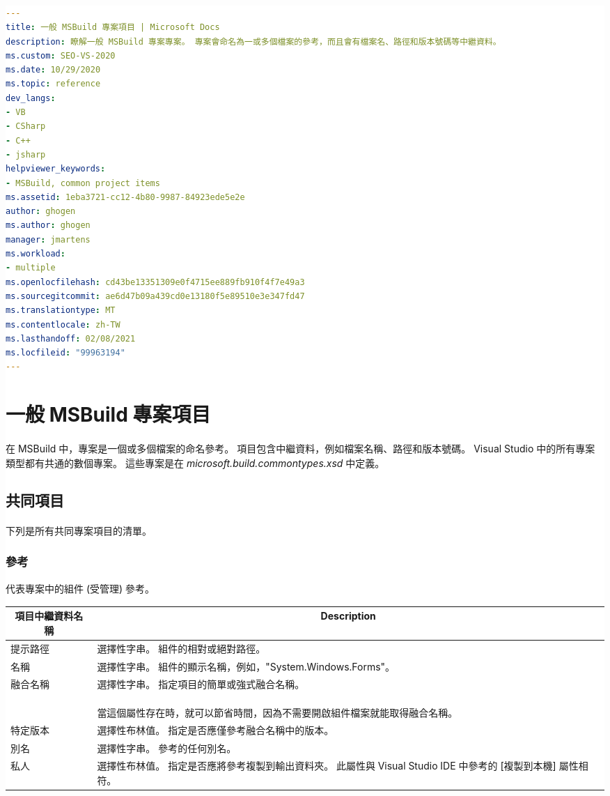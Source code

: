 ```yaml
---
title: 一般 MSBuild 專案項目 | Microsoft Docs
description: 瞭解一般 MSBuild 專案專案。 專案會命名為一或多個檔案的參考，而且會有檔案名、路徑和版本號碼等中繼資料。
ms.custom: SEO-VS-2020
ms.date: 10/29/2020
ms.topic: reference
dev_langs:
- VB
- CSharp
- C++
- jsharp
helpviewer_keywords:
- MSBuild, common project items
ms.assetid: 1eba3721-cc12-4b80-9987-84923ede5e2e
author: ghogen
ms.author: ghogen
manager: jmartens
ms.workload:
- multiple
ms.openlocfilehash: cd43be13351309e0f4715ee889fb910f4f7e49a3
ms.sourcegitcommit: ae6d47b09a439cd0e13180f5e89510e3e347fd47
ms.translationtype: MT
ms.contentlocale: zh-TW
ms.lasthandoff: 02/08/2021
ms.locfileid: "99963194"
---
```

# <a name="common-msbuild-project-items"></a>一般 MSBuild 專案項目

在 MSBuild 中，專案是一個或多個檔案的命名參考。 項目包含中繼資料，例如檔案名稱、路徑和版本號碼。 Visual Studio 中的所有專案類型都有共通的數個專案。 這些專案是在 *microsoft.build.commontypes.xsd* 中定義。

## <a name="common-items"></a>共同項目

下列是所有共同專案項目的清單。

### <a name="reference"></a>參考

代表專案中的組件 (受管理) 參考。

|項目中繼資料名稱|Description|
|---------------|-----------------|
|提示路徑|選擇性字串。 組件的相對或絕對路徑。|
|名稱|選擇性字串。 組件的顯示名稱，例如，"System.Windows.Forms"。|
|融合名稱|選擇性字串。 指定項目的簡單或強式融合名稱。<br /><br /> 當這個屬性存在時，就可以節省時間，因為不需要開啟組件檔案就能取得融合名稱。|
|特定版本|選擇性布林值。 指定是否應僅參考融合名稱中的版本。|
|別名|選擇性字串。 參考的任何別名。|
|私人|選擇性布林值。 指定是否應將參考複製到輸出資料夾。 此屬性與 Visual Studio IDE 中參考的 [複製到本機] 屬性相符。|
